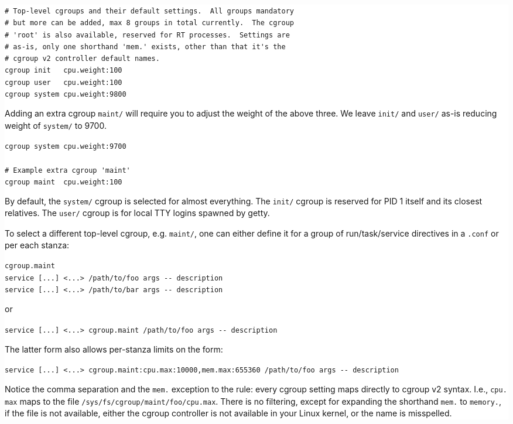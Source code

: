     # Top-level cgroups and their default settings.  All groups mandatory
    # but more can be added, max 8 groups in total currently.  The cgroup
    # 'root' is also available, reserved for RT processes.  Settings are
    # as-is, only one shorthand 'mem.' exists, other than that it's the
    # cgroup v2 controller default names.
    cgroup init   cpu.weight:100
    cgroup user   cpu.weight:100
    cgroup system cpu.weight:9800

Adding an extra cgroup `maint/` will require you to adjust the weight of
the above three.  We leave `init/` and `user/` as-is reducing weight of
`system/` to 9700.

    cgroup system cpu.weight:9700

    # Example extra cgroup 'maint'
    cgroup maint  cpu.weight:100

By default, the `system/` cgroup is selected for almost everything.  The
`init/` cgroup is reserved for PID 1 itself and its closest relatives.
The `user/` cgroup is for local TTY logins spawned by getty.

To select a different top-level cgroup, e.g. `maint/`, one can either
define it for a group of run/task/service directives in a `.conf` or per
each stanza:

    cgroup.maint
    service [...] <...> /path/to/foo args -- description
    service [...] <...> /path/to/bar args -- description

or

    service [...] <...> cgroup.maint /path/to/foo args -- description

The latter form also allows per-stanza limits on the form:

    service [...] <...> cgroup.maint:cpu.max:10000,mem.max:655360 /path/to/foo args -- description

Notice the comma separation and the `mem.` exception to the rule: every
cgroup setting maps directly to cgroup v2 syntax.  I.e., `cpu.max` maps
to the file `/sys/fs/cgroup/maint/foo/cpu.max`.  There is no filtering,
except for expanding the shorthand `mem.` to `memory.`, if the file is
not available, either the cgroup controller is not available in your
Linux kernel, or the name is misspelled.


[FHS]: https://refspecs.linuxfoundation.org/FHS_3.0/fhs/index.html
[sd_notify()]: https://www.freedesktop.org/software/systemd/man/sd_notify.html
[s6 expect]:   https://skarnet.org/software/s6/notifywhenup.html
[run-parts(8)]: http://manpages.debian.org/cgi-bin/man.cgi?query=run-parts